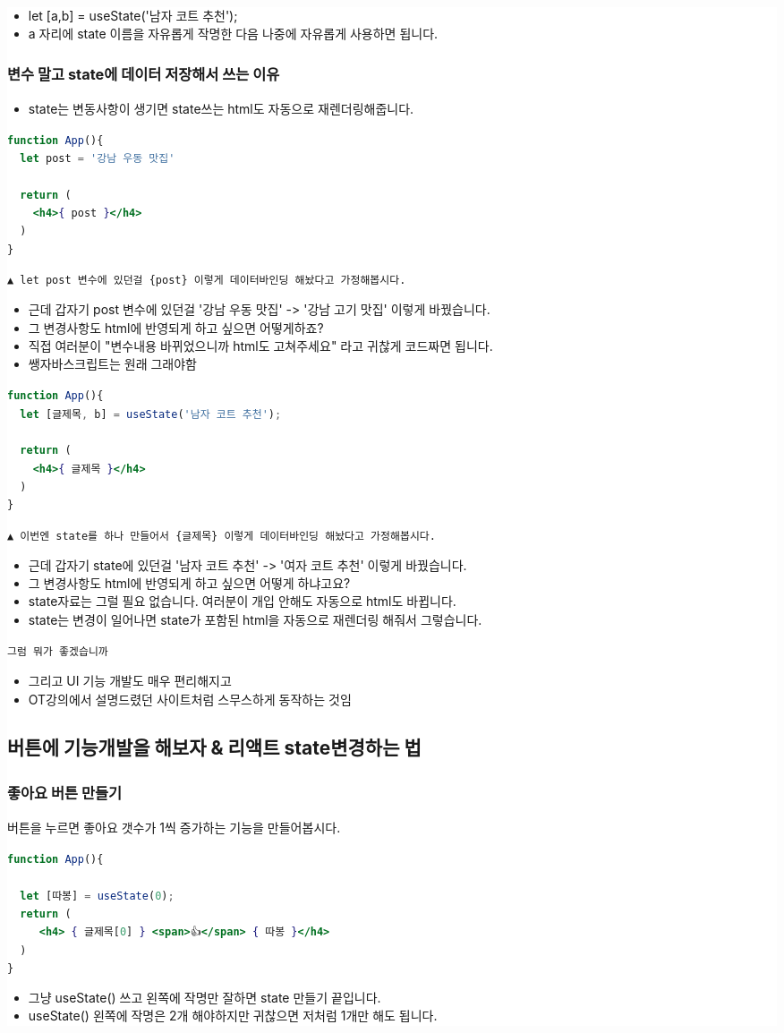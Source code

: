 - let [a,b] = useState('남자 코트 추천');
- a 자리에 state 이름을 자유롭게 작명한 다음 나중에 자유롭게 사용하면 됩니다. 



### 변수 말고 state에 데이터 저장해서 쓰는 이유

- state는 변동사항이 생기면 state쓰는 html도 자동으로 재렌더링해줍니다.

```jsx
function App(){
  let post = '강남 우동 맛집'

  return (
    <h4>{ post }</h4>
  )
}
```
`▲ let post 변수에 있던걸 {post} 이렇게 데이터바인딩 해놨다고 가정해봅시다. `

- 근데 갑자기 post 변수에 있던걸 '강남 우동 맛집'  ->  '강남 고기 맛집' 이렇게 바꿨습니다. 
- 그 변경사항도 html에 반영되게 하고 싶으면 어떻게하죠?
- 직접 여러분이 "변수내용 바뀌었으니까 html도 고쳐주세요" 라고 귀찮게 코드짜면 됩니다. 
- 쌩자바스크립트는 원래 그래야함 

```jsx
function App(){
  let [글제목, b] = useState('남자 코트 추천');

  return (
    <h4>{ 글제목 }</h4>
  )
}
```
`▲ 이번엔 state를 하나 만들어서 {글제목} 이렇게 데이터바인딩 해놨다고 가정해봅시다.`

- 근데 갑자기 state에 있던걸 '남자 코트 추천'  -> '여자 코트 추천' 이렇게 바꿨습니다. 
- 그 변경사항도 html에 반영되게 하고 싶으면 어떻게 하냐고요? 
- state자료는 그럴 필요 없습니다. 여러분이 개입 안해도 자동으로 html도 바뀝니다.  
- state는 변경이 일어나면 state가 포함된 html을 자동으로 재렌더링 해줘서 그렇습니다. 


`그럼 뭐가 좋겠습니까`
- 그리고 UI 기능 개발도 매우 편리해지고
- OT강의에서 설명드렸던 사이트처럼 스무스하게 동작하는 것임 


## 버튼에 기능개발을 해보자 & 리액트 state변경하는 법


### 좋아요 버튼 만들기 

버튼을 누르면 좋아요 갯수가 1씩 증가하는 기능을 만들어봅시다.

```jsx
function App(){
  
  let [따봉] = useState(0);
  return (
     <h4> { 글제목[0] } <span>👍</span> { 따봉 }</h4>
  )
}
```
- 그냥 useState() 쓰고 왼쪽에 작명만 잘하면 state 만들기 끝입니다.
- useState() 왼쪽에 작명은 2개 해야하지만 귀찮으면 저처럼 1개만 해도 됩니다. 
